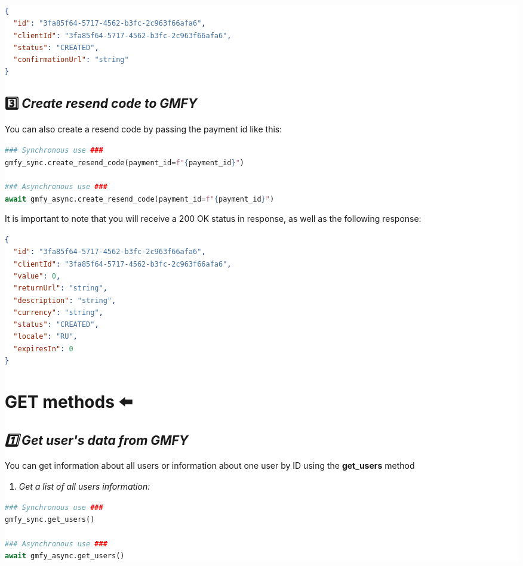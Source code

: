 ```json
{
  "id": "3fa85f64-5717-4562-b3fc-2c963f66afa6",
  "clientId": "3fa85f64-5717-4562-b3fc-2c963f66afa6",
  "status": "CREATED",
  "confirmationUrl": "string"
}
```

## 3️⃣ *_Create resend code to GMFY_*

You can also create a resend code by passing the payment id like this:

```python
### Synchronous use ###
gmfy_sync.create_resend_code(payment_id=f"{payment_id}")

### Asynchronous use ###
await gmfy_async.create_resend_code(payment_id=f"{payment_id}")
```

It is important to note that you will receive a 200 OK status in response, as well as the following response:

```json
{
  "id": "3fa85f64-5717-4562-b3fc-2c963f66afa6",
  "clientId": "3fa85f64-5717-4562-b3fc-2c963f66afa6",
  "value": 0,
  "returnUrl": "string",
  "description": "string",
  "currency": "string",
  "status": "CREATED",
  "locale": "RU",
  "expiresIn": 0
}
```

# __GET methods ⬅️__

## *_1️⃣ Get user's data from GMFY_*

You can get information about all users or information about one user by ID using the **get_users** method

1) _Get a list of all users information:_

```python
### Synchronous use ###
gmfy_sync.get_users()

### Asynchronous use ###
await gmfy_async.get_users()
```

